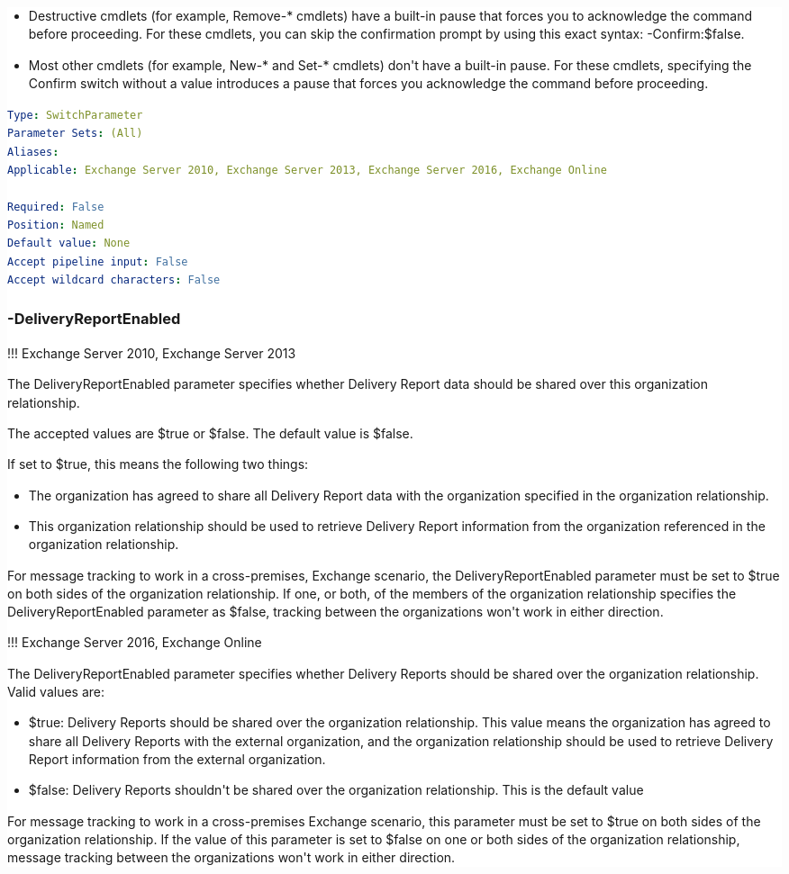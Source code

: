 - Destructive cmdlets (for example, Remove-\* cmdlets) have a built-in pause that forces you to acknowledge the command before proceeding. For these cmdlets, you can skip the confirmation prompt by using this exact syntax: -Confirm:$false.

- Most other cmdlets (for example, New-\* and Set-\* cmdlets) don't have a built-in pause. For these cmdlets, specifying the Confirm switch without a value introduces a pause that forces you acknowledge the command before proceeding.

```yaml
Type: SwitchParameter
Parameter Sets: (All)
Aliases:
Applicable: Exchange Server 2010, Exchange Server 2013, Exchange Server 2016, Exchange Online

Required: False
Position: Named
Default value: None
Accept pipeline input: False
Accept wildcard characters: False
```

### -DeliveryReportEnabled
!!! Exchange Server 2010, Exchange Server 2013

The DeliveryReportEnabled parameter specifies whether Delivery Report data should be shared over this organization relationship.

The accepted values are $true or $false. The default value is $false.

If set to $true, this means the following two things:

- The organization has agreed to share all Delivery Report data with the organization specified in the organization relationship.

- This organization relationship should be used to retrieve Delivery Report information from the organization referenced in the organization relationship.

For message tracking to work in a cross-premises, Exchange scenario, the DeliveryReportEnabled parameter must be set to $true on both sides of the organization relationship. If one, or both, of the members of the organization relationship specifies the DeliveryReportEnabled parameter as $false, tracking between the organizations won't work in either direction.



!!! Exchange Server 2016, Exchange Online

The DeliveryReportEnabled parameter specifies whether Delivery Reports should be shared over the organization relationship. Valid values are:

- $true: Delivery Reports should be shared over the organization relationship. This value means the organization has agreed to share all Delivery Reports with the external organization, and the organization relationship should be used to retrieve Delivery Report information from the external organization.

- $false: Delivery Reports shouldn't be shared over the organization relationship. This is the default value

For message tracking to work in a cross-premises Exchange scenario, this parameter must be set to $true on both sides of the organization relationship. If the value of this parameter is set to $false on one or both sides of the organization relationship, message tracking between the organizations won't work in either direction.
